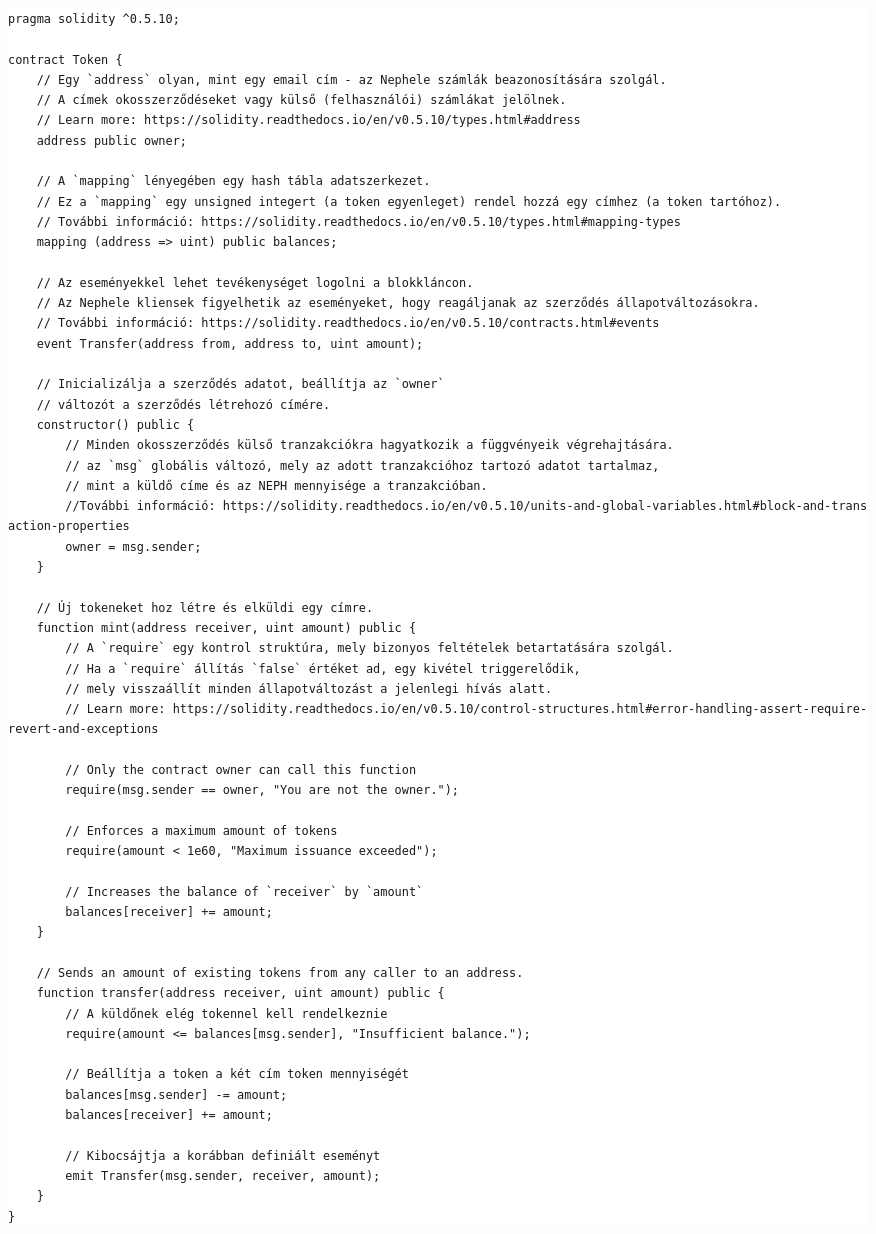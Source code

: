 ```solidity
pragma solidity ^0.5.10;

contract Token {
    // Egy `address` olyan, mint egy email cím - az Nephele számlák beazonosítására szolgál.
    // A címek okosszerződéseket vagy külső (felhasználói) számlákat jelölnek.
    // Learn more: https://solidity.readthedocs.io/en/v0.5.10/types.html#address
    address public owner;

    // A `mapping` lényegében egy hash tábla adatszerkezet.
    // Ez a `mapping` egy unsigned integert (a token egyenleget) rendel hozzá egy címhez (a token tartóhoz).
    // További információ: https://solidity.readthedocs.io/en/v0.5.10/types.html#mapping-types
    mapping (address => uint) public balances;

    // Az eseményekkel lehet tevékenységet logolni a blokkláncon.
    // Az Nephele kliensek figyelhetik az eseményeket, hogy reagáljanak az szerződés állapotváltozásokra.
    // További információ: https://solidity.readthedocs.io/en/v0.5.10/contracts.html#events
    event Transfer(address from, address to, uint amount);

    // Inicializálja a szerződés adatot, beállítja az `owner`
    // változót a szerződés létrehozó címére.
    constructor() public {
        // Minden okosszerződés külső tranzakciókra hagyatkozik a függvényeik végrehajtására.
        // az `msg` globális változó, mely az adott tranzakcióhoz tartozó adatot tartalmaz,
        // mint a küldő címe és az NEPH mennyisége a tranzakcióban.
        //További információ: https://solidity.readthedocs.io/en/v0.5.10/units-and-global-variables.html#block-and-transaction-properties
        owner = msg.sender;
    }

    // Új tokeneket hoz létre és elküldi egy címre.
    function mint(address receiver, uint amount) public {
        // A `require` egy kontrol struktúra, mely bizonyos feltételek betartatására szolgál.
        // Ha a `require` állítás `false` értéket ad, egy kivétel triggerelődik,
        // mely visszaállít minden állapotváltozást a jelenlegi hívás alatt.
        // Learn more: https://solidity.readthedocs.io/en/v0.5.10/control-structures.html#error-handling-assert-require-revert-and-exceptions

        // Only the contract owner can call this function
        require(msg.sender == owner, "You are not the owner.");

        // Enforces a maximum amount of tokens
        require(amount < 1e60, "Maximum issuance exceeded");

        // Increases the balance of `receiver` by `amount`
        balances[receiver] += amount;
    }

    // Sends an amount of existing tokens from any caller to an address.
    function transfer(address receiver, uint amount) public {
        // A küldőnek elég tokennel kell rendelkeznie
        require(amount <= balances[msg.sender], "Insufficient balance.");

        // Beállítja a token a két cím token mennyiségét
        balances[msg.sender] -= amount;
        balances[receiver] += amount;

        // Kibocsájtja a korábban definiált eseményt
        emit Transfer(msg.sender, receiver, amount);
    }
}
```